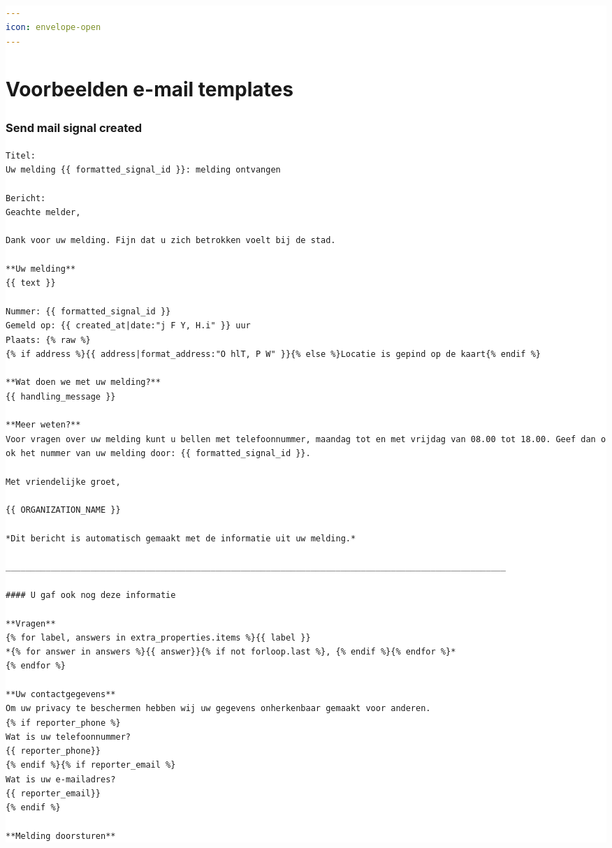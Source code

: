 ```yaml
---
icon: envelope-open
---
```


# Voorbeelden e-mail templates

### Send mail signal created

```
Titel:
Uw melding {{ formatted_signal_id }}: melding ontvangen

Bericht:
Geachte melder,

Dank voor uw melding. Fijn dat u zich betrokken voelt bij de stad.

**Uw melding**  
{{ text }}
 
Nummer: {{ formatted_signal_id }}  
Gemeld op: {{ created_at|date:"j F Y, H.i" }} uur  
Plaats: {% raw %}
{% if address %}{{ address|format_address:"O hlT, P W" }}{% else %}Locatie is gepind op de kaart{% endif %}

**Wat doen we met uw melding?**  
{{ handling_message }}

**Meer weten?**  
Voor vragen over uw melding kunt u bellen met telefoonnummer, maandag tot en met vrijdag van 08.00 tot 18.00. Geef dan ook het nummer van uw melding door: {{ formatted_signal_id }}.

Met vriendelijke groet,

{{ ORGANIZATION_NAME }}  

*Dit bericht is automatisch gemaakt met de informatie uit uw melding.*  

____________________________________________________________________________________________________

#### U gaf ook nog deze informatie

**Vragen**  
{% for label, answers in extra_properties.items %}{{ label }}   
*{% for answer in answers %}{{ answer}}{% if not forloop.last %}, {% endif %}{% endfor %}*   
{% endfor %}  
 
**Uw contactgegevens**   
Om uw privacy te beschermen hebben wij uw gegevens onherkenbaar gemaakt voor anderen.
{% if reporter_phone %}
Wat is uw telefoonnummer?   
{{ reporter_phone}}
{% endif %}{% if reporter_email %}
Wat is uw e-mailadres?  
{{ reporter_email}}  
{% endif %}  

**Melding doorsturen**  
```